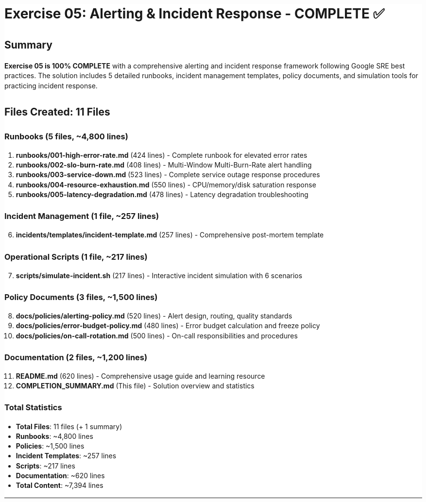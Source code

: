 # Exercise 05: Alerting & Incident Response - COMPLETE ✅

## Summary

**Exercise 05 is 100% COMPLETE** with a comprehensive alerting and incident response framework following Google SRE best practices. The solution includes 5 detailed runbooks, incident management templates, policy documents, and simulation tools for practicing incident response.

## Files Created: 11 Files

### Runbooks (5 files, ~4,800 lines)

1. **runbooks/001-high-error-rate.md** (424 lines) - Complete runbook for elevated error rates
2. **runbooks/002-slo-burn-rate.md** (408 lines) - Multi-Window Multi-Burn-Rate alert handling
3. **runbooks/003-service-down.md** (523 lines) - Complete service outage response procedures
4. **runbooks/004-resource-exhaustion.md** (550 lines) - CPU/memory/disk saturation response
5. **runbooks/005-latency-degradation.md** (478 lines) - Latency degradation troubleshooting

### Incident Management (1 file, ~257 lines)

6. **incidents/templates/incident-template.md** (257 lines) - Comprehensive post-mortem template

### Operational Scripts (1 file, ~217 lines)

7. **scripts/simulate-incident.sh** (217 lines) - Interactive incident simulation with 6 scenarios

### Policy Documents (3 files, ~1,500 lines)

8. **docs/policies/alerting-policy.md** (520 lines) - Alert design, routing, quality standards
9. **docs/policies/error-budget-policy.md** (480 lines) - Error budget calculation and freeze policy
10. **docs/policies/on-call-rotation.md** (500 lines) - On-call responsibilities and procedures

### Documentation (2 files, ~1,200 lines)

11. **README.md** (620 lines) - Comprehensive usage guide and learning resource
12. **COMPLETION_SUMMARY.md** (This file) - Solution overview and statistics

### Total Statistics

- **Total Files**: 11 files (+ 1 summary)
- **Runbooks**: ~4,800 lines
- **Policies**: ~1,500 lines
- **Incident Templates**: ~257 lines
- **Scripts**: ~217 lines
- **Documentation**: ~620 lines
- **Total Content**: ~7,394 lines

---
